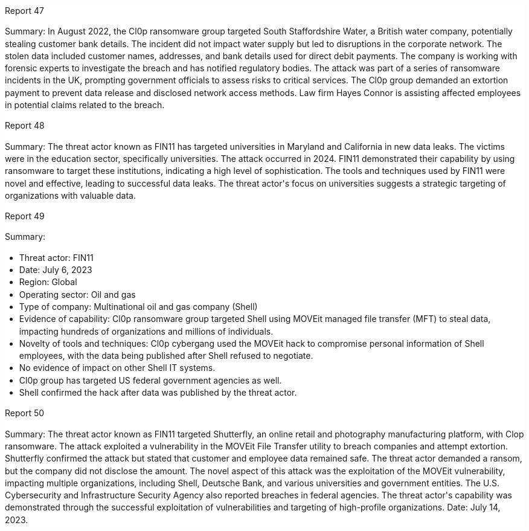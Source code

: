 



Report 47

Summary:
In August 2022, the Cl0p ransomware group targeted South Staffordshire Water, a British water company, potentially stealing customer bank details. The incident did not impact water supply but led to disruptions in the corporate network. The stolen data included customer names, addresses, and bank details used for direct debit payments. The company is working with forensic experts to investigate the breach and has notified regulatory bodies. The attack was part of a series of ransomware incidents in the UK, prompting government officials to assess risks to critical services. The Cl0p group demanded an extortion payment to prevent data release and disclosed network access methods. Law firm Hayes Connor is assisting affected employees in potential claims related to the breach.





Report 48

Summary: The threat actor known as FIN11 has targeted universities in Maryland and California in new data leaks. The victims were in the education sector, specifically universities. The attack occurred in 2024. FIN11 demonstrated their capability by using ransomware to target these institutions, indicating a high level of sophistication. The tools and techniques used by FIN11 were novel and effective, leading to successful data leaks. The threat actor's focus on universities suggests a strategic targeting of organizations with valuable data.





Report 49

Summary:
- Threat actor: FIN11
- Date: July 6, 2023
- Region: Global
- Operating sector: Oil and gas
- Type of company: Multinational oil and gas company (Shell)
- Evidence of capability: Cl0p ransomware group targeted Shell using MOVEit managed file transfer (MFT) to steal data, impacting hundreds of organizations and millions of individuals.
- Novelty of tools and techniques: Cl0p cybergang used the MOVEit hack to compromise personal information of Shell employees, with the data being published after Shell refused to negotiate.
- No evidence of impact on other Shell IT systems.
- Cl0p group has targeted US federal government agencies as well.
- Shell confirmed the hack after data was published by the threat actor.





Report 50

Summary: The threat actor known as FIN11 targeted Shutterfly, an online retail and photography manufacturing platform, with Clop ransomware. The attack exploited a vulnerability in the MOVEit File Transfer utility to breach companies and attempt extortion. Shutterfly confirmed the attack but stated that customer and employee data remained safe. The threat actor demanded a ransom, but the company did not disclose the amount. The novel aspect of this attack was the exploitation of the MOVEit vulnerability, impacting multiple organizations, including Shell, Deutsche Bank, and various universities and government entities. The U.S. Cybersecurity and Infrastructure Security Agency also reported breaches in federal agencies. The threat actor's capability was demonstrated through the successful exploitation of vulnerabilities and targeting of high-profile organizations. Date: July 14, 2023.
